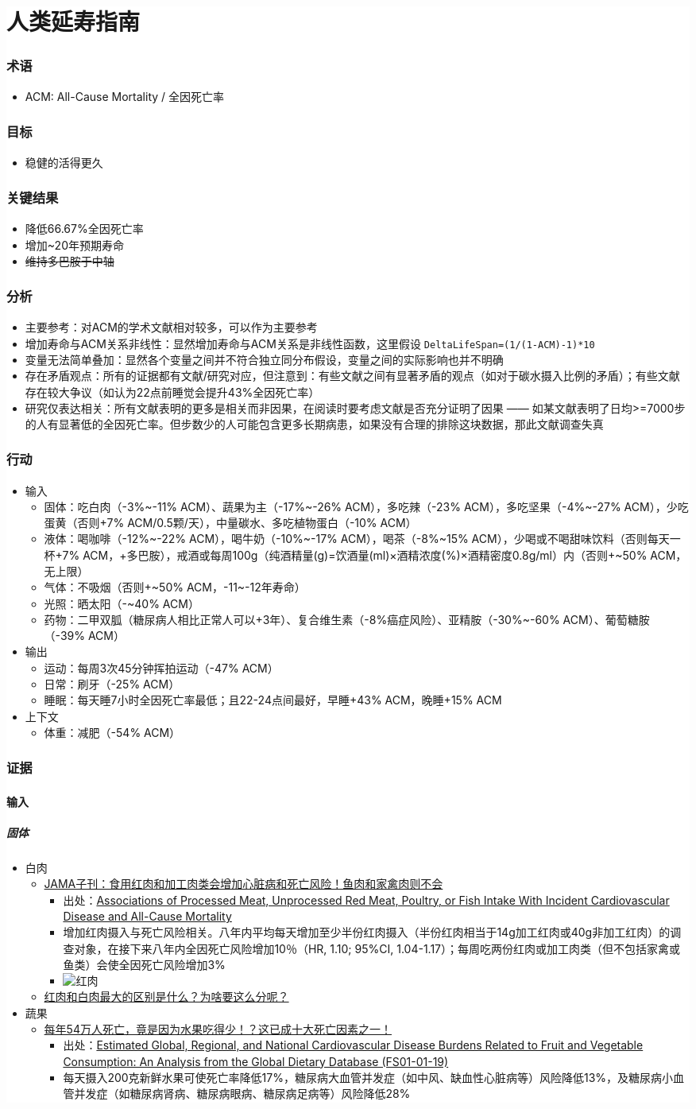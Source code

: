 # 人类延寿指南

### 术语

* ACM: All-Cause Mortality / 全因死亡率

### 目标

* 稳健的活得更久

### 关键结果

* 降低66.67%全因死亡率
* 增加\~20年预期寿命
* ~~维持多巴胺于中轴~~

### 分析

* 主要参考：对ACM的学术文献相对较多，可以作为主要参考
* 增加寿命与ACM关系非线性：显然增加寿命与ACM关系是非线性函数，这里假设 `DeltaLifeSpan=(1/(1-ACM)-1)*10`
* 变量无法简单叠加：显然各个变量之间并不符合独立同分布假设，变量之间的实际影响也并不明确
* 存在矛盾观点：所有的证据都有文献/研究对应，但注意到：有些文献之间有显著矛盾的观点（如对于碳水摄入比例的矛盾）；有些文献存在较大争议（如认为22点前睡觉会提升43%全因死亡率）
* 研究仅表达相关：所有文献表明的更多是相关而非因果，在阅读时要考虑文献是否充分证明了因果 —— 如某文献表明了日均>=7000步的人有显著低的全因死亡率。但步数少的人可能包含更多长期病患，如果没有合理的排除这块数据，那此文献调查失真

### 行动

* 输入
  * 固体：吃白肉（-3%\~-11% ACM）、蔬果为主（-17%\~-26% ACM），多吃辣（-23% ACM），多吃坚果（-4%\~-27% ACM），少吃蛋黄（否则+7% ACM/0.5颗/天），中量碳水、多吃植物蛋白（-10% ACM）
  * 液体：喝咖啡（-12%\~-22% ACM），喝牛奶（-10%\~-17% ACM），喝茶（-8%\~15% ACM），少喝或不喝甜味饮料（否则每天一杯+7% ACM，+多巴胺），戒酒或每周100g（纯酒精量(g)=饮酒量(ml)×酒精浓度(%)×酒精密度0.8g/ml）内（否则+\~50% ACM，无上限）
  * 气体：不吸烟（否则+~50% ACM，-11\~-12年寿命）
  * 光照：晒太阳（-~40% ACM）
  * 药物：二甲双胍（糖尿病人相比正常人可以+3年）、复合维生素（-8%癌症风险）、亚精胺（-30%\~-60%  ACM）、葡萄糖胺（-39% ACM）
* 输出
  * 运动：每周3次45分钟挥拍运动（-47% ACM）
  * 日常：刷牙（-25% ACM）
  * 睡眠：每天睡7小时全因死亡率最低；且22-24点间最好，早睡+43% ACM，晚睡+15% ACM
* 上下文
  * 体重：减肥（-54% ACM）

### 证据

#### 输入
##### 固体
* 白肉
  * [JAMA子刊：食用红肉和加工肉类会增加心脏病和死亡风险！鱼肉和家禽肉则不会](https://zhuanlan.zhihu.com/p/268401670)
    * 出处：[Associations of Processed Meat, Unprocessed Red Meat, Poultry, or Fish Intake With Incident Cardiovascular Disease and All-Cause Mortality](https://jamanetwork.com/journals/jamainternalmedicine/articlepdf/2759737/jamainternal_zhong_2020_oi_190112.pdf)
    * 增加红肉摄入与死亡风险相关。八年内平均每天增加至少半份红肉摄入（半份红肉相当于14g加工红肉或40g非加工红肉）的调查对象，在接下来八年内全因死亡风险增加10％（HR, 1.10; 95%CI, 1.04-1.17）；每周吃两份红肉或加工肉类（但不包括家禽或鱼类）会使全因死亡风险增加3%
    * ![红肉](https://user-images.githubusercontent.com/2707039/163703960-6f321de5-4daa-4ea5-95b9-af9c96f1c1bc.jpg)
  * [红肉和白肉最大的区别是什么？为啥要这么分呢？](https://www.zhihu.com/question/67223570/answer/809785380)
* 蔬果
  * [每年54万人死亡，竟是因为水果吃得少！？这已成十大死亡因素之一！](https://www.sohu.com/a/322360740_164924)
    * 出处：[Estimated Global, Regional, and National Cardiovascular Disease Burdens Related to Fruit and Vegetable Consumption: An Analysis from the Global Dietary Database (FS01-01-19) ](https://academic.oup.com/cdn/article-abstract/3/Supplement_1/nzz028.FS01-01-19/5516583)
    * 每天摄入200克新鲜水果可使死亡率降低17%，糖尿病大血管并发症（如中风、缺血性心脏病等）风险降低13%，及糖尿病小血管并发症（如糖尿病肾病、糖尿病眼病、糖尿病足病等）风险降低28%